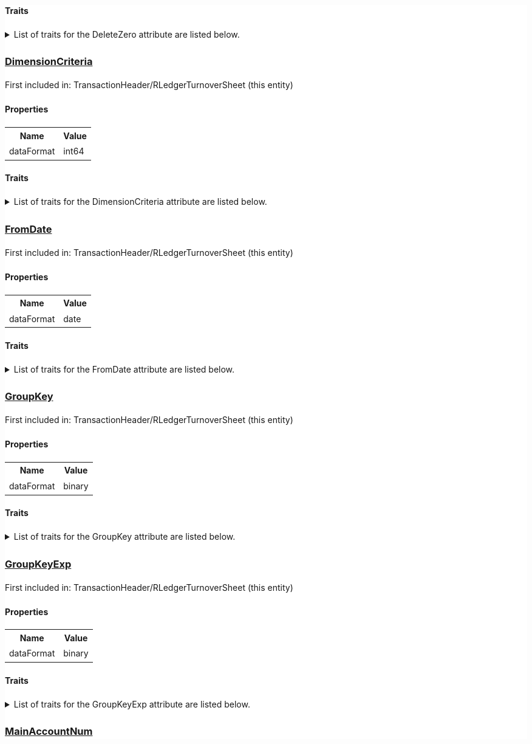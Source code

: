 #### Traits

<details><summary>List of traits for the DeleteZero attribute are listed below.</summary></details>

### <a href=#DimensionCriteria name="DimensionCriteria">DimensionCriteria</a>

First included in: TransactionHeader/RLedgerTurnoverSheet (this entity)  

#### Properties

<table><tr><th>Name</th><th>Value</th></tr><tr><td>dataFormat</td><td>int64</td></tr></table>

#### Traits

<details><summary>List of traits for the DimensionCriteria attribute are listed below.</summary></details>

### <a href=#FromDate name="FromDate">FromDate</a>

First included in: TransactionHeader/RLedgerTurnoverSheet (this entity)  

#### Properties

<table><tr><th>Name</th><th>Value</th></tr><tr><td>dataFormat</td><td>date</td></tr></table>

#### Traits

<details><summary>List of traits for the FromDate attribute are listed below.</summary></details>

### <a href=#GroupKey name="GroupKey">GroupKey</a>

First included in: TransactionHeader/RLedgerTurnoverSheet (this entity)  

#### Properties

<table><tr><th>Name</th><th>Value</th></tr><tr><td>dataFormat</td><td>binary</td></tr></table>

#### Traits

<details><summary>List of traits for the GroupKey attribute are listed below.</summary></details>

### <a href=#GroupKeyExp name="GroupKeyExp">GroupKeyExp</a>

First included in: TransactionHeader/RLedgerTurnoverSheet (this entity)  

#### Properties

<table><tr><th>Name</th><th>Value</th></tr><tr><td>dataFormat</td><td>binary</td></tr></table>

#### Traits

<details><summary>List of traits for the GroupKeyExp attribute are listed below.</summary></details>

### <a href=#MainAccountNum name="MainAccountNum">MainAccountNum</a>
